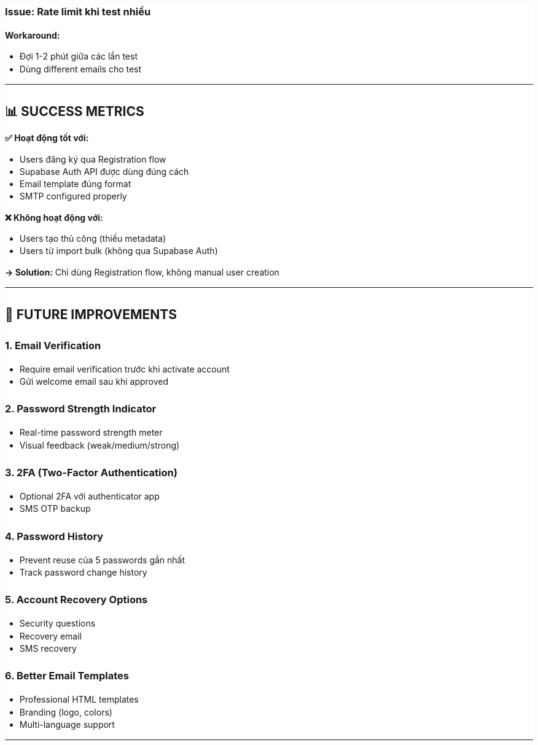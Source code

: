 ### Issue: Rate limit khi test nhiều

**Workaround:**
- Đợi 1-2 phút giữa các lần test
- Dùng different emails cho test

---

## 📊 SUCCESS METRICS

**✅ Hoạt động tốt với:**
- Users đăng ký qua Registration flow
- Supabase Auth API được dùng đúng cách
- Email template đúng format
- SMTP configured properly

**❌ Không hoạt động với:**
- Users tạo thủ công (thiếu metadata)
- Users từ import bulk (không qua Supabase Auth)

**→ Solution:** Chỉ dùng Registration flow, không manual user creation

---

## 🔮 FUTURE IMPROVEMENTS

### 1. Email Verification
- Require email verification trước khi activate account
- Gửi welcome email sau khi approved

### 2. Password Strength Indicator
- Real-time password strength meter
- Visual feedback (weak/medium/strong)

### 3. 2FA (Two-Factor Authentication)
- Optional 2FA với authenticator app
- SMS OTP backup

### 4. Password History
- Prevent reuse của 5 passwords gần nhất
- Track password change history

### 5. Account Recovery Options
- Security questions
- Recovery email
- SMS recovery

### 6. Better Email Templates
- Professional HTML templates
- Branding (logo, colors)
- Multi-language support

---